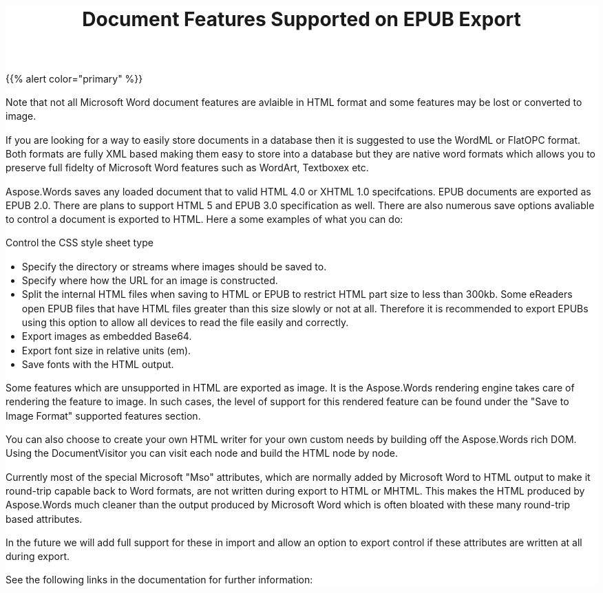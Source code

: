 ﻿---
title: Document Features Supported on EPUB Export
second_title: Aspose.Words for Java
articleTitle: Document Features Supported on EPUB Export
linktitle: Document Features Supported on EPUB Export
description: "Export to EPUB format using document saving features in Java."
type: docs
weight: 30
url: /java/document-features-supported-on-epub-export/
---

{{% alert color="primary" %}}

Note that not all Microsoft Word document features are avlaible in HTML format and some features may be lost or converted to image.

If you are looking for a way to easily store documents in a database then it is suggested to use the WordML or FlatOPC format. Both formats are fully XML based making them easy to store into a database but they are native word formats which allows you to preserve full fidelty of Microsoft Word features such as WordArt, Textboxex etc.

Aspose.Words saves any loaded document that to valid HTML 4.0 or XHTML 1.0 specifcations. EPUB documents are exported as EPUB 2.0. There are plans to support HTML 5 and EPUB 3.0 specification as well. There are also numerous save options avaliable to control a document is exported to HTML. Here a some examples of what you can do:

Control the CSS style sheet type

- Specify the directory or streams where images should be saved to.
- Specify where how the URL for an image is constructed.
- Split the internal HTML files when saving to HTML or EPUB to restrict HTML part size to less than 300kb. Some eReaders open EPUB files that have HTML files greater than this size slowly or not at all. Therefore it is recommended to export EPUBs using this option to allow all devices to read the file easily and correctly.
- Export images as embedded Base64.
- Export font size in relative units (em).
- Save fonts with the HTML output.

Some features which are unsupported in HTML are exported as image. It is the Aspose.Words rendering engine takes care of rendering the feature to image. In such cases, the level of support for this rendered feature can be found under the "Save to Image Format" supported features section.

You can also choose to create your own HTML writer for your own custom needs by building off the Aspose.Words rich DOM. Using the DocumentVisitor you can visit each node and build the HTML node by node.

Currently most of the special Microsoft "Mso" attributes, which are normally added by Microsoft Word to HTML output to make it round-trip capable back to Word formats, are not written during export to HTML or MHTML. This makes the HTML produced by Aspose.Words much cleaner than the output produced by Microsoft Word which is often bloated with these many round-trip based attributes.

In the future we will add full support for these in import and allow an option to export control if these attributes are written at all during export.

See the following links in the documentation for further information:
